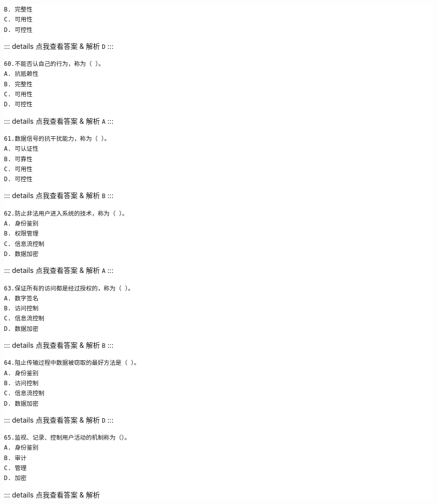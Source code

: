 ```html
B. 完整性   
C. 可用性    
D. 可控性
```
::: details 点我查看答案 & 解析
`D`
:::
```html
60.不能否认自己的行为，称为（ ）。
A. 抗抵赖性   
B. 完整性   
C. 可用性   
D. 可控性
```
::: details 点我查看答案 & 解析
`A`
:::
```html
61.数据信号的抗干扰能力，称为（ ）。
A. 可认证性
B. 可靠性    
C. 可用性    
D. 可控性
```
::: details 点我查看答案 & 解析
`B`
:::
```html
62.防止非法用户进入系统的技术，称为（ ）。
A. 身份鉴别    
B. 权限管理    
C. 信息流控制    
D. 数据加密
```
::: details 点我查看答案 & 解析
`A`
:::
```html
63.保证所有的访问都是经过授权的，称为（ ）。
A. 数字签名   
B. 访问控制    
C. 信息流控制    
D. 数据加密
```
::: details 点我查看答案 & 解析
`B`
:::
```html
64.阻止传输过程中数据被窃取的最好方法是（ ）。
A. 身份鉴别   
B. 访问控制    
C. 信息流控制  
D. 数据加密
```
::: details 点我查看答案 & 解析
`D`
:::
```html
65.监视、记录、控制用户活动的机制称为（）。
A. 身份鉴别    
B. 审计    
C. 管理    
D. 加密
```
::: details 点我查看答案 & 解析